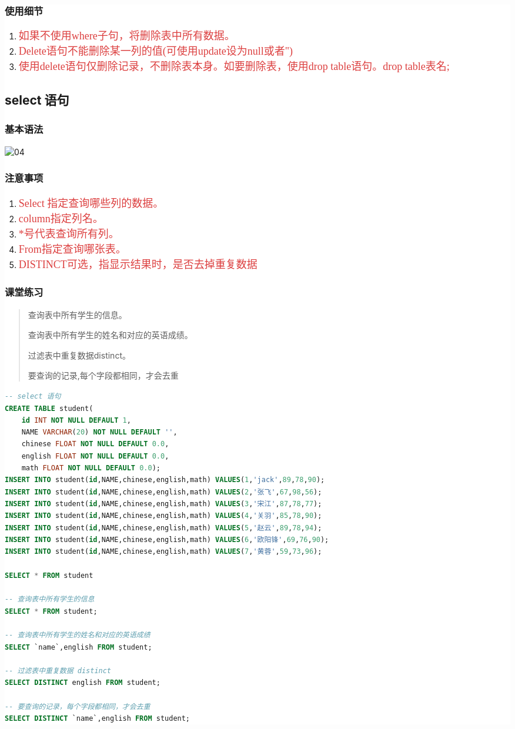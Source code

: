 ### 使用细节

1. <font color=#DC4040 size=4 face="黑体">如果不使用where子句，将删除表中所有数据。</font>
2. <font color=#DC4040 size=4 face="黑体">Delete语句不能删除某一列的值(可使用update设为null或者")</font>
3. <font color=#DC4040 size=4 face="黑体">使用delete语句仅删除记录，不删除表本身。如要删除表，使用drop table语句。drop table表名;</font>

## select 语句

### 基本语法

![04](https://cdn.staticaly.com/gh/xustudyxu/image-hosting@master/studynotes/MySQL/images/22.png)

### 注意事项 

1. <font color=#DC4040 size=4 face="黑体">Select 指定查询哪些列的数据。</font>
2. <font color=#DC4040 size=4 face="黑体">column指定列名。</font>
3. <font color=#DC4040 size=4 face="黑体">*号代表查询所有列。</font>
4. <font color=#DC4040 size=4 face="黑体">From指定查询哪张表。</font>
5. <font color=#DC4040 size=4 face="黑体">DISTINCT可选，指显示结果时，是否去掉重复数据</font>

### 课堂练习

> 查询表中所有学生的信息。
>
> 查询表中所有学生的姓名和对应的英语成绩。
>
> 过滤表中重复数据distinct。
>
> 要查询的记录,每个字段都相同，才会去重

```sql
-- select 语句
CREATE TABLE student(
	id INT NOT NULL DEFAULT 1,
	NAME VARCHAR(20) NOT NULL DEFAULT '',
	chinese FLOAT NOT NULL DEFAULT 0.0,
	english FLOAT NOT NULL DEFAULT 0.0,
	math FLOAT NOT NULL DEFAULT 0.0);
INSERT INTO student(id,NAME,chinese,english,math) VALUES(1,'jack',89,78,90);
INSERT INTO student(id,NAME,chinese,english,math) VALUES(2,'张飞',67,98,56);
INSERT INTO student(id,NAME,chinese,english,math) VALUES(3,'宋江',87,78,77);
INSERT INTO student(id,NAME,chinese,english,math) VALUES(4,'关羽',85,78,90);
INSERT INTO student(id,NAME,chinese,english,math) VALUES(5,'赵云',89,78,94);
INSERT INTO student(id,NAME,chinese,english,math) VALUES(6,'欧阳锋',69,76,90);
INSERT INTO student(id,NAME,chinese,english,math) VALUES(7,'黄蓉',59,73,96);

SELECT * FROM student

-- 查询表中所有学生的信息
SELECT * FROM student;

-- 查询表中所有学生的姓名和对应的英语成绩
SELECT `name`,english FROM student;

-- 过滤表中重复数据 distinct
SELECT DISTINCT english FROM student;

-- 要查询的记录，每个字段都相同，才会去重
SELECT DISTINCT `name`,english FROM student;

```
